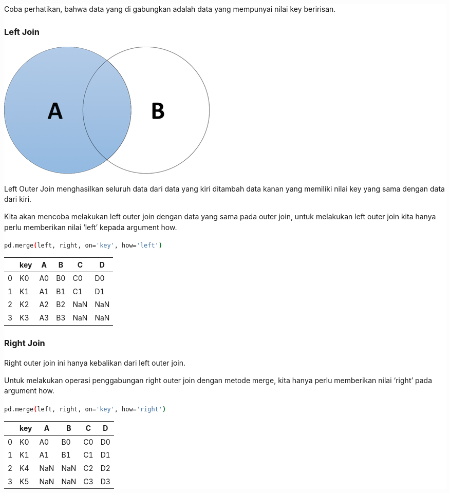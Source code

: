 Coba perhatikan, bahwa data yang di gabungkan adalah data yang mempunyai nilai key beririsan.

<h3>Left Join</h3>

<img src="https://github.com/boyzitakazi/Source-Code-Belajar/blob/master/Python%20Course%20For%20Data%20Science/img/merging_data5.png" alt="merging_data5">

Left Outer Join menghasilkan seluruh data dari data yang kiri ditambah data kanan yang memiliki nilai key yang sama dengan data dari kiri.

Kita akan mencoba melakukan left outer join dengan data yang sama pada outer join, untuk melakukan left outer join kita hanya perlu memberikan nilai ‘left’ kepada argument how.

```sh
pd.merge(left, right, on='key', how='left')
```

|	|	key	|	A	|	B	|	C	|	D 	|
|---|-------|-------|-------|-------|-------|
|0	|	K0	|	A0	|	B0	|	C0	|D0 	|
|1	|	K1	|	A1	|	B1	|	C1	|D1 	|
|2	|	K2	|	A2	|	B2	|	NaN	|NaN 	|
|3	|	K3	|	A3	|	B3	|	NaN	|NaN 	|

<h3>Right Join</h3>

Right outer join ini hanya kebalikan dari left outer join.

Untuk melakukan operasi penggabungan right outer join dengan metode merge, kita hanya perlu memberikan nilai ‘right’ pada argument how.

```sh
pd.merge(left, right, on='key', how='right')
```
|	|	key	|	A	|	B	|	C	|	D 	|
|---|-------|-------|-------|-------|-------|
|0	|	K0	|	A0	|	B0	|	C0	|	D0 	|
|1	|	K1	|	A1	|	B1	|	C1	|	D1 	|
|2	| 	K4	|	NaN	|	NaN	|	C2	|	D2 	|
|3	|	K5	|	NaN	|	NaN	|	C3	|	D3 	|
